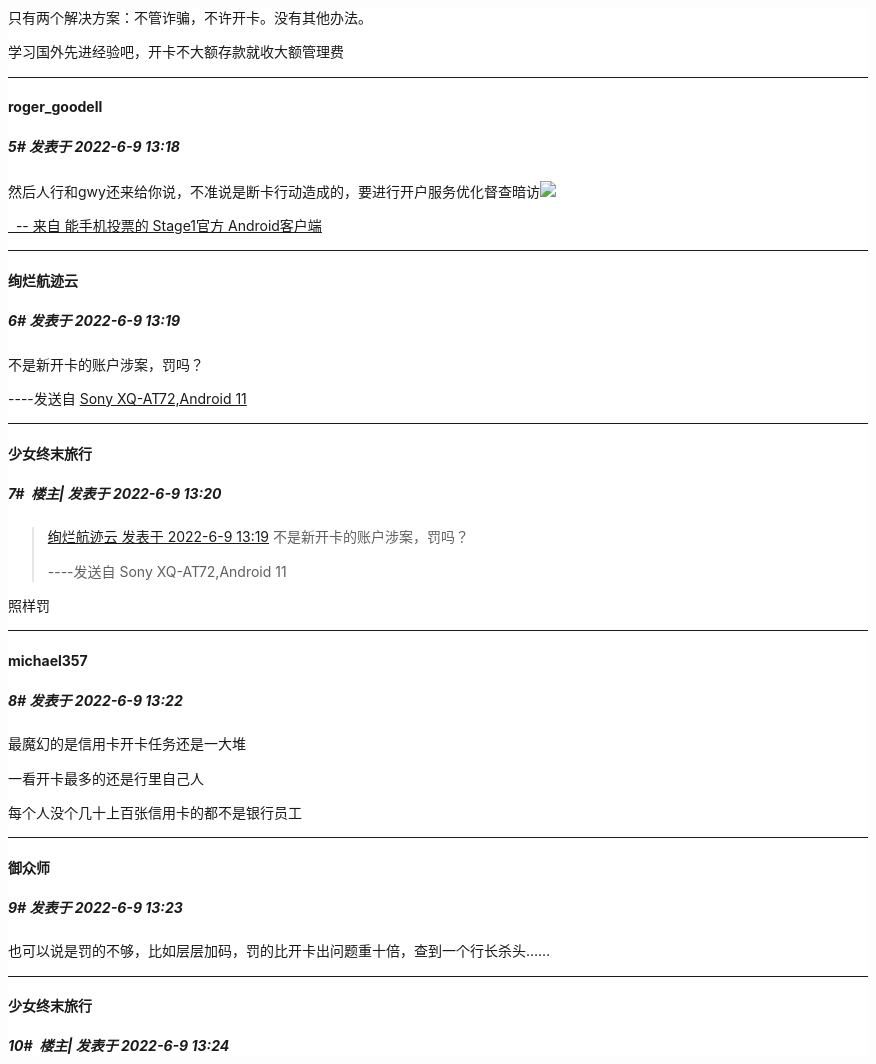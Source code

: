 只有两个解决方案：不管诈骗，不许开卡。没有其他办法。

学习国外先进经验吧，开卡不大额存款就收大额管理费

*****

####  roger_goodell  
##### 5#       发表于 2022-6-9 13:18

然后人行和gwy还来给你说，不准说是断卡行动造成的，要进行开户服务优化督查暗访<img src="https://static.saraba1st.com/image/smiley/face2017/037.png" referrerpolicy="no-referrer">

[  -- 来自 能手机投票的 Stage1官方 Android客户端](https://www.coolapk.com/apk/140634)

*****

####  绚烂航迹云  
##### 6#       发表于 2022-6-9 13:19

不是新开卡的账户涉案，罚吗？

----发送自 [Sony XQ-AT72,Android 11](http://stage1.5j4m.com/?1.37)

*****

####  少女终末旅行  
##### 7#         楼主| 发表于 2022-6-9 13:20

<blockquote><a href="httphttps://bbs.saraba1st.com/2b/forum.php?mod=redirect&amp;goto=findpost&amp;pid=56189912&amp;ptid=2074590" target="_blank">绚烂航迹云 发表于 2022-6-9 13:19</a>
不是新开卡的账户涉案，罚吗？

----发送自 Sony XQ-AT72,Android 11</blockquote>
照样罚

*****

####  michael357  
##### 8#       发表于 2022-6-9 13:22

最魔幻的是信用卡开卡任务还是一大堆

一看开卡最多的还是行里自己人

每个人没个几十上百张信用卡的都不是银行员工

*****

####  御众师  
##### 9#       发表于 2022-6-9 13:23

也可以说是罚的不够，比如层层加码，罚的比开卡出问题重十倍，查到一个行长杀头……

*****

####  少女终末旅行  
##### 10#         楼主| 发表于 2022-6-9 13:24
